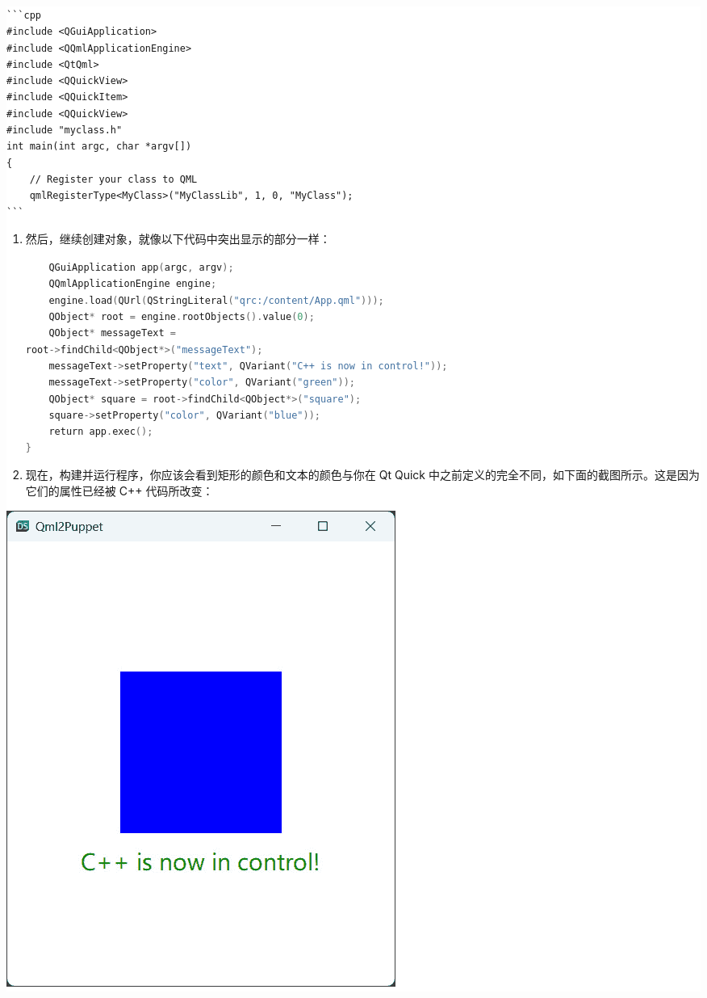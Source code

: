     ```cpp
    #include <QGuiApplication>
    #include <QQmlApplicationEngine>
    #include <QtQml>
    #include <QQuickView>
    #include <QQuickItem>
    #include <QQuickView>
    #include "myclass.h"
    int main(int argc, char *argv[])
    {
        // Register your class to QML
        qmlRegisterType<MyClass>("MyClassLib", 1, 0, "MyClass");
    ```

1.  然后，继续创建对象，就像以下代码中突出显示的部分一样：

    ```cpp
        QGuiApplication app(argc, argv);
        QQmlApplicationEngine engine;
        engine.load(QUrl(QStringLiteral("qrc:/content/App.qml")));
        QObject* root = engine.rootObjects().value(0);
        QObject* messageText =
    root->findChild<QObject*>("messageText");
        messageText->setProperty("text", QVariant("C++ is now in control!"));
        messageText->setProperty("color", QVariant("green"));
        QObject* square = root->findChild<QObject*>("square");
        square->setProperty("color", QVariant("blue"));
        return app.exec();
    }
    ```

1.  现在，构建并运行程序，你应该会看到矩形的颜色和文本的颜色与你在 Qt Quick 中之前定义的完全不同，如下面的截图所示。这是因为它们的属性已经被 C++ 代码所改变：

![图 9.35 – 现在可以通过 C++ 改变文本和颜色](img/B20976_09_035.jpg)
